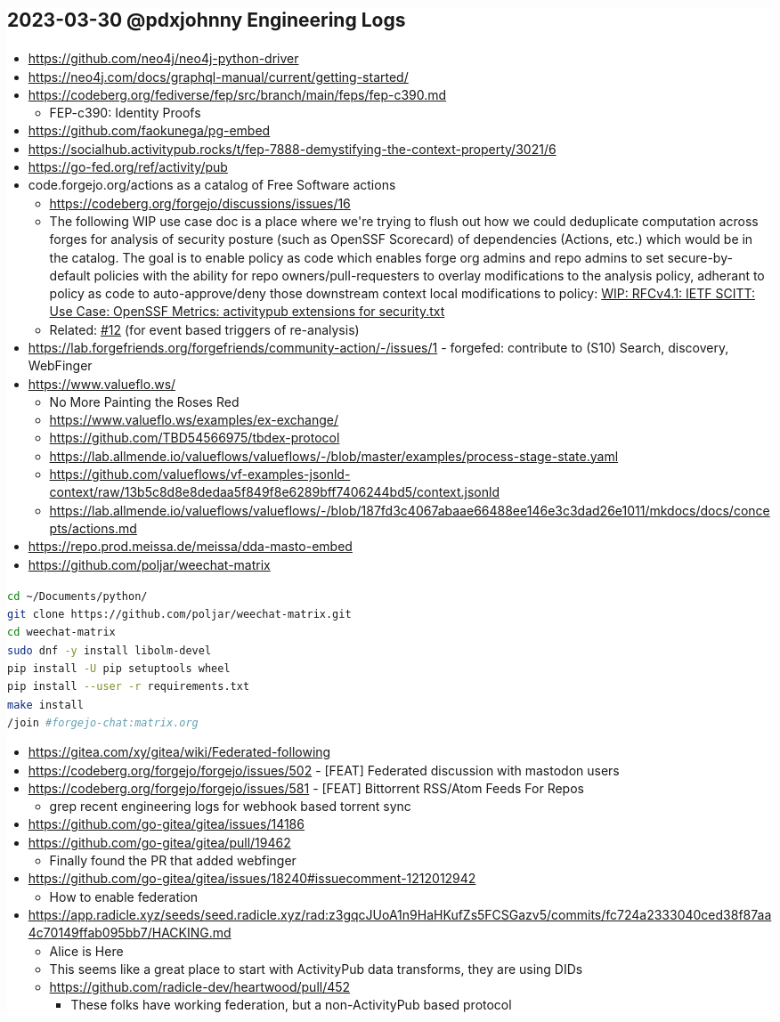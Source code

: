 ## 2023-03-30 @pdxjohnny Engineering Logs

- https://github.com/neo4j/neo4j-python-driver
- https://neo4j.com/docs/graphql-manual/current/getting-started/
- https://codeberg.org/fediverse/fep/src/branch/main/feps/fep-c390.md
  - FEP-c390: Identity Proofs
- https://github.com/faokunega/pg-embed
- https://socialhub.activitypub.rocks/t/fep-7888-demystifying-the-context-property/3021/6
- https://go-fed.org/ref/activity/pub
- code.forgejo.org/actions as a catalog of Free Software actions
  - https://codeberg.org/forgejo/discussions/issues/16
  - The following WIP use case doc is a place where we're trying to flush out how we could deduplicate computation across forges for analysis of security posture (such as OpenSSF Scorecard) of dependencies (Actions, etc.) which would be in the catalog. The goal is to enable policy as code which enables forge org admins and repo admins to set secure-by-default policies with the ability for repo owners/pull-requesters to overlay modifications to the analysis policy, adherant to policy as code to auto-approve/deny those downstream context local modifications to policy: [WIP: RFCv4.1: IETF SCITT: Use Case: OpenSSF Metrics: activitypub extensions for security.txt](https://github.com/ietf-scitt/use-cases/blob/748597b37401bd59512bfedc80158b109eadda9b/openssf_metrics.md#openssf-metrics)
  - Related: [#12](https://codeberg.org/forgejo/discussions/issues/12) (for event based triggers of re-analysis)
- https://lab.forgefriends.org/forgefriends/community-action/-/issues/1 - forgefed: contribute to (S10) Search, discovery, WebFinger
- https://www.valueflo.ws/
  - No More Painting the Roses Red
  - https://www.valueflo.ws/examples/ex-exchange/
  - https://github.com/TBD54566975/tbdex-protocol
  - https://lab.allmende.io/valueflows/valueflows/-/blob/master/examples/process-stage-state.yaml
  - https://github.com/valueflows/vf-examples-jsonld-context/raw/13b5c8d8e8dedaa5f849f8e6289bff7406244bd5/context.jsonld
  - https://lab.allmende.io/valueflows/valueflows/-/blob/187fd3c4067abaae66488ee146e3c3dad26e1011/mkdocs/docs/concepts/actions.md
- https://repo.prod.meissa.de/meissa/dda-masto-embed
- https://github.com/poljar/weechat-matrix

```bash
cd ~/Documents/python/
git clone https://github.com/poljar/weechat-matrix.git
cd weechat-matrix
sudo dnf -y install libolm-devel
pip install -U pip setuptools wheel
pip install --user -r requirements.txt
make install
/join #forgejo-chat:matrix.org
```

- https://gitea.com/xy/gitea/wiki/Federated-following
- https://codeberg.org/forgejo/forgejo/issues/502 - [FEAT] Federated discussion with mastodon users
- https://codeberg.org/forgejo/forgejo/issues/581 - [FEAT] Bittorrent RSS/Atom Feeds For Repos
  - grep recent engineering logs for webhook based torrent sync
- https://github.com/go-gitea/gitea/issues/14186
- https://github.com/go-gitea/gitea/pull/19462
  - Finally found the PR that added webfinger
- https://github.com/go-gitea/gitea/issues/18240#issuecomment-1212012942
  - How to enable federation
- https://app.radicle.xyz/seeds/seed.radicle.xyz/rad:z3gqcJUoA1n9HaHKufZs5FCSGazv5/commits/fc724a2333040ced38f87aa4c70149ffab095bb7/HACKING.md
  - Alice is Here
  - This seems like a great place to start with ActivityPub data transforms, they are using DIDs
  - https://github.com/radicle-dev/heartwood/pull/452
    - These folks have working federation, but a non-ActivityPub based protocol
